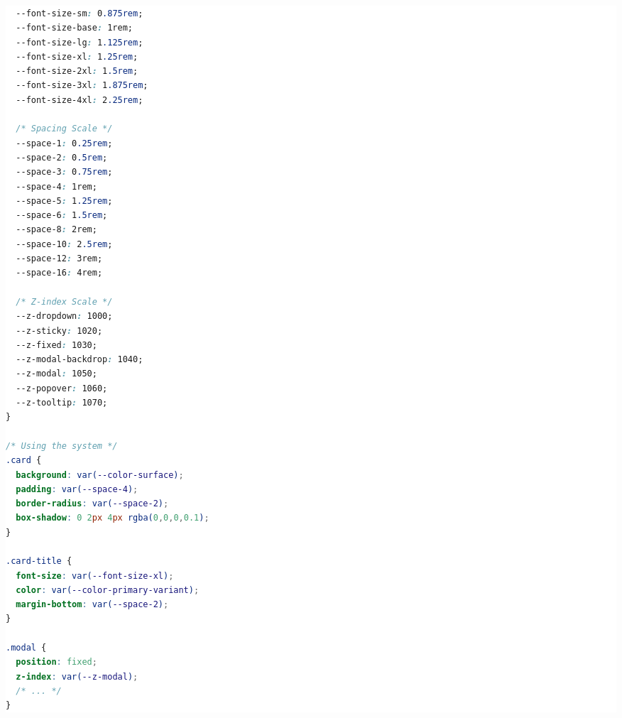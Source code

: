 ```css
  --font-size-sm: 0.875rem;
  --font-size-base: 1rem;
  --font-size-lg: 1.125rem;
  --font-size-xl: 1.25rem;
  --font-size-2xl: 1.5rem;
  --font-size-3xl: 1.875rem;
  --font-size-4xl: 2.25rem;
  
  /* Spacing Scale */
  --space-1: 0.25rem;
  --space-2: 0.5rem;
  --space-3: 0.75rem;
  --space-4: 1rem;
  --space-5: 1.25rem;
  --space-6: 1.5rem;
  --space-8: 2rem;
  --space-10: 2.5rem;
  --space-12: 3rem;
  --space-16: 4rem;
  
  /* Z-index Scale */
  --z-dropdown: 1000;
  --z-sticky: 1020;
  --z-fixed: 1030;
  --z-modal-backdrop: 1040;
  --z-modal: 1050;
  --z-popover: 1060;
  --z-tooltip: 1070;
}

/* Using the system */
.card {
  background: var(--color-surface);
  padding: var(--space-4);
  border-radius: var(--space-2);
  box-shadow: 0 2px 4px rgba(0,0,0,0.1);
}

.card-title {
  font-size: var(--font-size-xl);
  color: var(--color-primary-variant);
  margin-bottom: var(--space-2);
}

.modal {
  position: fixed;
  z-index: var(--z-modal);
  /* ... */
}
```
